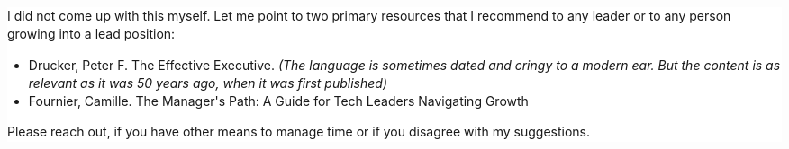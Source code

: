I did not come up with this myself. Let me point to two primary resources that I recommend to any leader or to any person growing into a lead position:

- Drucker, Peter F. The Effective Executive. _(The language is sometimes dated and cringy to a modern ear. But the content is as relevant as it was 50 years ago, when it was first published)_
- Fournier, Camille. The Manager's Path: A Guide for Tech Leaders Navigating Growth

Please reach out, if you have other means to manage time or if you disagree with my suggestions.
